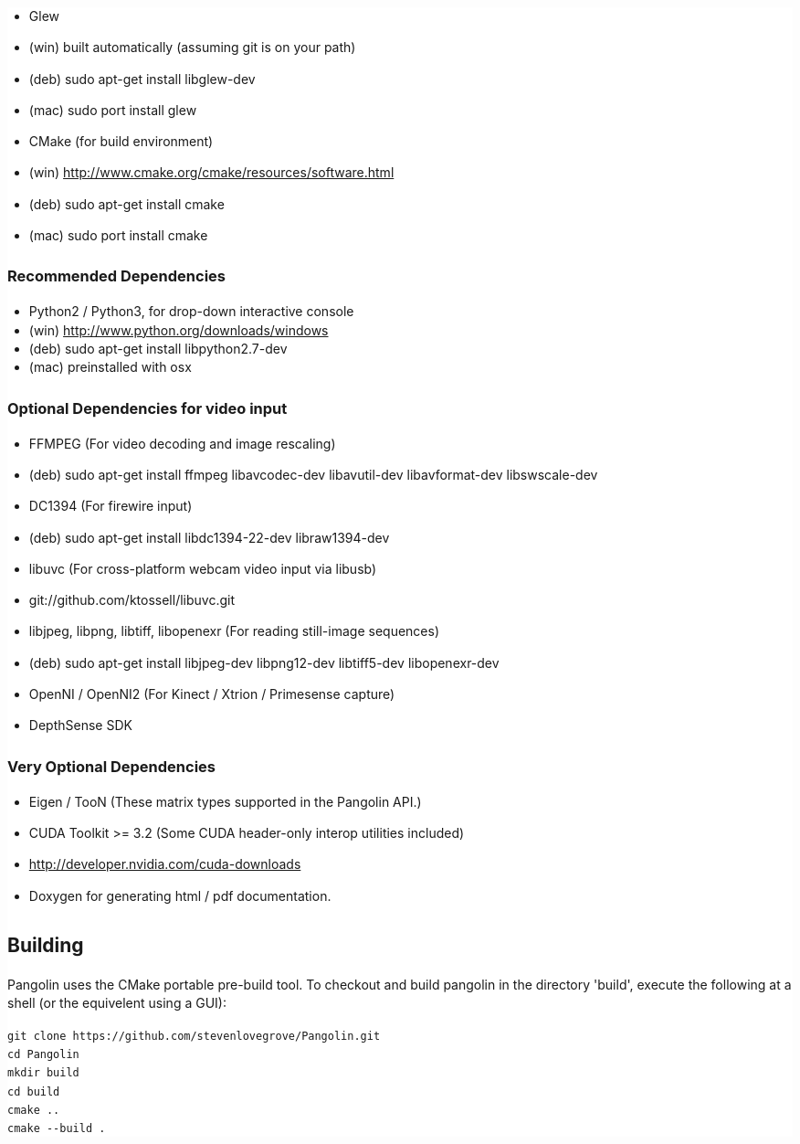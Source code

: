 * Glew
 * (win) built automatically (assuming git is on your path)
 * (deb) sudo apt-get install libglew-dev
 * (mac) sudo port install glew

* CMake (for build environment)
 * (win) http://www.cmake.org/cmake/resources/software.html
 * (deb) sudo apt-get install cmake
 * (mac) sudo port install cmake

### Recommended Dependencies ###

* Python2 / Python3, for drop-down interactive console
 * (win) http://www.python.org/downloads/windows
 * (deb) sudo apt-get install libpython2.7-dev
 * (mac) preinstalled with osx

### Optional Dependencies for video input ###

* FFMPEG (For video decoding and image rescaling)
 * (deb) sudo apt-get install ffmpeg libavcodec-dev libavutil-dev libavformat-dev libswscale-dev

* DC1394 (For firewire input)
 * (deb) sudo apt-get install libdc1394-22-dev libraw1394-dev

* libuvc (For cross-platform webcam video input via libusb)
 * git://github.com/ktossell/libuvc.git

* libjpeg, libpng, libtiff, libopenexr (For reading still-image sequences)
 * (deb) sudo apt-get install libjpeg-dev libpng12-dev libtiff5-dev libopenexr-dev

* OpenNI / OpenNI2 (For Kinect / Xtrion / Primesense capture)

* DepthSense SDK

### Very Optional Dependencies ###

* Eigen / TooN (These matrix types supported in the Pangolin API.)

* CUDA Toolkit >= 3.2 (Some CUDA header-only interop utilities included)
 * http://developer.nvidia.com/cuda-downloads

* Doxygen for generating html / pdf documentation.

## Building ##

Pangolin uses the CMake portable pre-build tool. To checkout and build pangolin in the
directory 'build', execute the following at a shell (or the equivelent using a GUI):

```
git clone https://github.com/stevenlovegrove/Pangolin.git
cd Pangolin
mkdir build
cd build
cmake ..
cmake --build .
```
